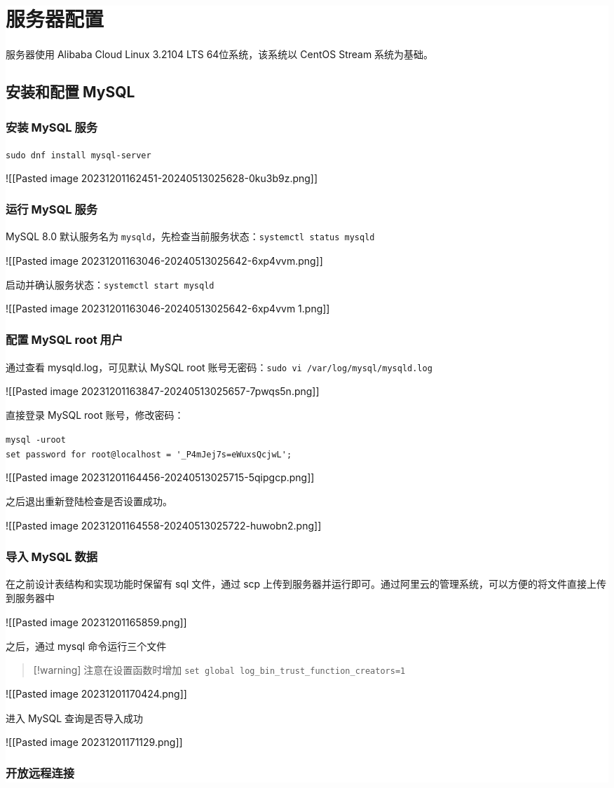 # 服务器配置

服务器使用 Alibaba Cloud Linux 3.2104 LTS 64位系统，该系统以 CentOS Stream 系统为基础。
## 安装和配置 MySQL
### 安装 MySQL 服务

`sudo dnf install mysql-server`

![[Pasted image 20231201162451-20240513025628-0ku3b9z.png]]
### 运行 MySQL 服务

MySQL 8.0 默认服务名为 `mysqld`，先检查当前服务状态：`systemctl status mysqld`

![[Pasted image 20231201163046-20240513025642-6xp4vvm.png]]

启动并确认服务状态：`systemctl start mysqld`

![[Pasted image 20231201163046-20240513025642-6xp4vvm 1.png]]
### 配置 MySQL root 用户

通过查看 mysqld.log，可见默认 MySQL root 账号无密码：`sudo vi /var/log/mysql/mysqld.log`

![[Pasted image 20231201163847-20240513025657-7pwqs5n.png]]

直接登录 MySQL root 账号，修改密码：

```
mysql -uroot
set password for root@localhost = '_P4mJej7s=eWuxsQcjwL';
```

![[Pasted image 20231201164456-20240513025715-5qipgcp.png]]

之后退出重新登陆检查是否设置成功。

![[Pasted image 20231201164558-20240513025722-huwobn2.png]]
### 导入 MySQL 数据

在之前设计表结构和实现功能时保留有 sql 文件，通过 scp 上传到服务器并运行即可。通过阿里云的管理系统，可以方便的将文件直接上传到服务器中

![[Pasted image 20231201165859.png]]

之后，通过 mysql 命令运行三个文件

> [!warning] 注意在设置函数时增加 `set global log_bin_trust_function_creators=1`

![[Pasted image 20231201170424.png]]

进入 MySQL 查询是否导入成功

![[Pasted image 20231201171129.png]]
### 开放远程连接
